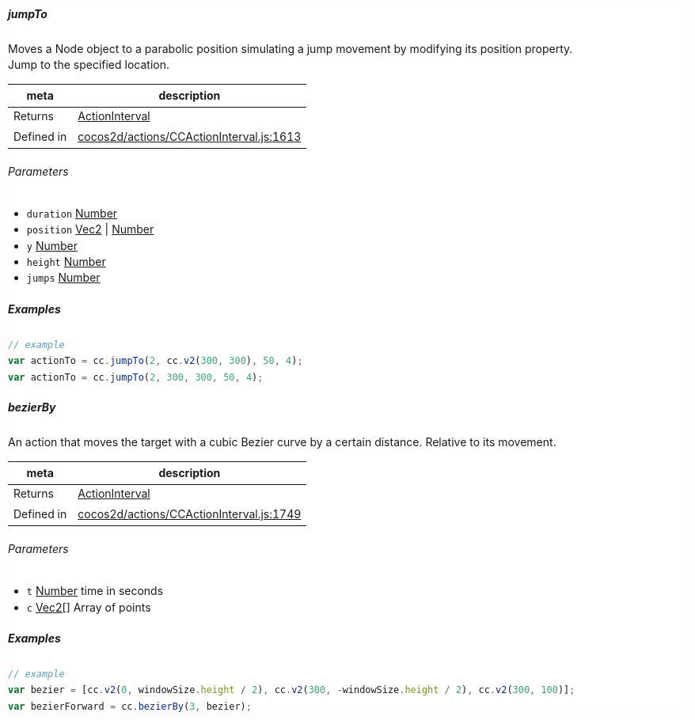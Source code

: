 ##### jumpTo

Moves a Node object to a parabolic position simulating a jump movement by modifying its position property. <br />
Jump to the specified location.

| meta | description |
|------|-------------|
| Returns | <a href="../classes/ActionInterval.html" class="crosslink">ActionInterval</a> 
| Defined in | [cocos2d/actions/CCActionInterval.js:1613](https://github.com/cocos-creator/engine/blob/4f734a806d1fd7c4073fb064fddc961384fe67af/cocos2d/actions/CCActionInterval.js#L1613) |

###### Parameters
- `duration` <a href="https://developer.mozilla.org/en/JavaScript/Reference/Global_Objects/Number" class="crosslink external" target="_blank">Number</a> 
- `position` <a href="../classes/Vec2.html" class="crosslink">Vec2</a> &#124; <a href="https://developer.mozilla.org/en/JavaScript/Reference/Global_Objects/Number" class="crosslink external" target="_blank">Number</a> 
- `y` <a href="https://developer.mozilla.org/en/JavaScript/Reference/Global_Objects/Number" class="crosslink external" target="_blank">Number</a> 
- `height` <a href="https://developer.mozilla.org/en/JavaScript/Reference/Global_Objects/Number" class="crosslink external" target="_blank">Number</a> 
- `jumps` <a href="https://developer.mozilla.org/en/JavaScript/Reference/Global_Objects/Number" class="crosslink external" target="_blank">Number</a> 

##### Examples

```js
// example
var actionTo = cc.jumpTo(2, cc.v2(300, 300), 50, 4);
var actionTo = cc.jumpTo(2, 300, 300, 50, 4);
```

##### bezierBy

An action that moves the target with a cubic Bezier curve by a certain distance.
Relative to its movement.

| meta | description |
|------|-------------|
| Returns | <a href="../classes/ActionInterval.html" class="crosslink">ActionInterval</a> 
| Defined in | [cocos2d/actions/CCActionInterval.js:1749](https://github.com/cocos-creator/engine/blob/4f734a806d1fd7c4073fb064fddc961384fe67af/cocos2d/actions/CCActionInterval.js#L1749) |

###### Parameters
- `t` <a href="https://developer.mozilla.org/en/JavaScript/Reference/Global_Objects/Number" class="crosslink external" target="_blank">Number</a> time in seconds
- `c` <a href="../classes/Vec2.html" class="crosslink">Vec2[]</a> Array of points

##### Examples

```js
// example
var bezier = [cc.v2(0, windowSize.height / 2), cc.v2(300, -windowSize.height / 2), cc.v2(300, 100)];
var bezierForward = cc.bezierBy(3, bezier);
```
